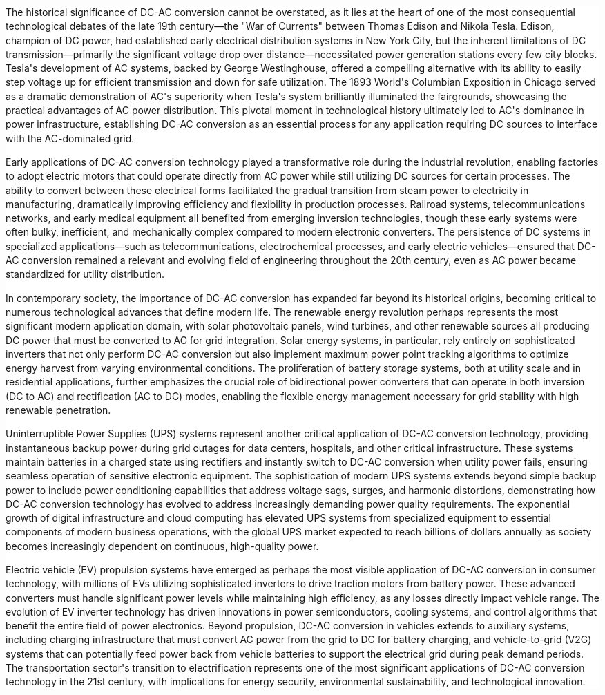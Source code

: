 The historical significance of DC-AC conversion cannot be overstated, as it lies at the heart of one of the most consequential technological debates of the late 19th century—the "War of Currents" between Thomas Edison and Nikola Tesla. Edison, champion of DC power, had established early electrical distribution systems in New York City, but the inherent limitations of DC transmission—primarily the significant voltage drop over distance—necessitated power generation stations every few city blocks. Tesla's development of AC systems, backed by George Westinghouse, offered a compelling alternative with its ability to easily step voltage up for efficient transmission and down for safe utilization. The 1893 World's Columbian Exposition in Chicago served as a dramatic demonstration of AC's superiority when Tesla's system brilliantly illuminated the fairgrounds, showcasing the practical advantages of AC power distribution. This pivotal moment in technological history ultimately led to AC's dominance in power infrastructure, establishing DC-AC conversion as an essential process for any application requiring DC sources to interface with the AC-dominated grid.

Early applications of DC-AC conversion technology played a transformative role during the industrial revolution, enabling factories to adopt electric motors that could operate directly from AC power while still utilizing DC sources for certain processes. The ability to convert between these electrical forms facilitated the gradual transition from steam power to electricity in manufacturing, dramatically improving efficiency and flexibility in production processes. Railroad systems, telecommunications networks, and early medical equipment all benefited from emerging inversion technologies, though these early systems were often bulky, inefficient, and mechanically complex compared to modern electronic converters. The persistence of DC systems in specialized applications—such as telecommunications, electrochemical processes, and early electric vehicles—ensured that DC-AC conversion remained a relevant and evolving field of engineering throughout the 20th century, even as AC power became standardized for utility distribution.

In contemporary society, the importance of DC-AC conversion has expanded far beyond its historical origins, becoming critical to numerous technological advances that define modern life. The renewable energy revolution perhaps represents the most significant modern application domain, with solar photovoltaic panels, wind turbines, and other renewable sources all producing DC power that must be converted to AC for grid integration. Solar energy systems, in particular, rely entirely on sophisticated inverters that not only perform DC-AC conversion but also implement maximum power point tracking algorithms to optimize energy harvest from varying environmental conditions. The proliferation of battery storage systems, both at utility scale and in residential applications, further emphasizes the crucial role of bidirectional power converters that can operate in both inversion (DC to AC) and rectification (AC to DC) modes, enabling the flexible energy management necessary for grid stability with high renewable penetration.

Uninterruptible Power Supplies (UPS) systems represent another critical application of DC-AC conversion technology, providing instantaneous backup power during grid outages for data centers, hospitals, and other critical infrastructure. These systems maintain batteries in a charged state using rectifiers and instantly switch to DC-AC conversion when utility power fails, ensuring seamless operation of sensitive electronic equipment. The sophistication of modern UPS systems extends beyond simple backup power to include power conditioning capabilities that address voltage sags, surges, and harmonic distortions, demonstrating how DC-AC conversion technology has evolved to address increasingly demanding power quality requirements. The exponential growth of digital infrastructure and cloud computing has elevated UPS systems from specialized equipment to essential components of modern business operations, with the global UPS market expected to reach billions of dollars annually as society becomes increasingly dependent on continuous, high-quality power.

Electric vehicle (EV) propulsion systems have emerged as perhaps the most visible application of DC-AC conversion in consumer technology, with millions of EVs utilizing sophisticated inverters to drive traction motors from battery power. These advanced converters must handle significant power levels while maintaining high efficiency, as any losses directly impact vehicle range. The evolution of EV inverter technology has driven innovations in power semiconductors, cooling systems, and control algorithms that benefit the entire field of power electronics. Beyond propulsion, DC-AC conversion in vehicles extends to auxiliary systems, including charging infrastructure that must convert AC power from the grid to DC for battery charging, and vehicle-to-grid (V2G) systems that can potentially feed power back from vehicle batteries to support the electrical grid during peak demand periods. The transportation sector's transition to electrification represents one of the most significant applications of DC-AC conversion technology in the 21st century, with implications for energy security, environmental sustainability, and technological innovation.
